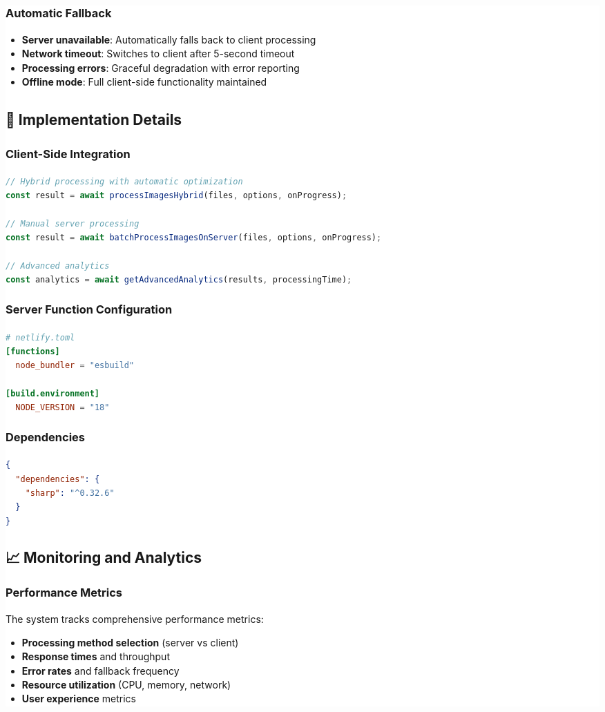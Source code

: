 ### Automatic Fallback

- **Server unavailable**: Automatically falls back to client processing
- **Network timeout**: Switches to client after 5-second timeout
- **Processing errors**: Graceful degradation with error reporting
- **Offline mode**: Full client-side functionality maintained

## 🔧 Implementation Details

### Client-Side Integration

```javascript
// Hybrid processing with automatic optimization
const result = await processImagesHybrid(files, options, onProgress);

// Manual server processing
const result = await batchProcessImagesOnServer(files, options, onProgress);

// Advanced analytics
const analytics = await getAdvancedAnalytics(results, processingTime);
```

### Server Function Configuration

```toml
# netlify.toml
[functions]
  node_bundler = "esbuild"

[build.environment]
  NODE_VERSION = "18"
```

### Dependencies

```json
{
  "dependencies": {
    "sharp": "^0.32.6"
  }
}
```

## 📈 Monitoring and Analytics

### Performance Metrics

The system tracks comprehensive performance metrics:

- **Processing method selection** (server vs client)
- **Response times** and throughput
- **Error rates** and fallback frequency
- **Resource utilization** (CPU, memory, network)
- **User experience** metrics
